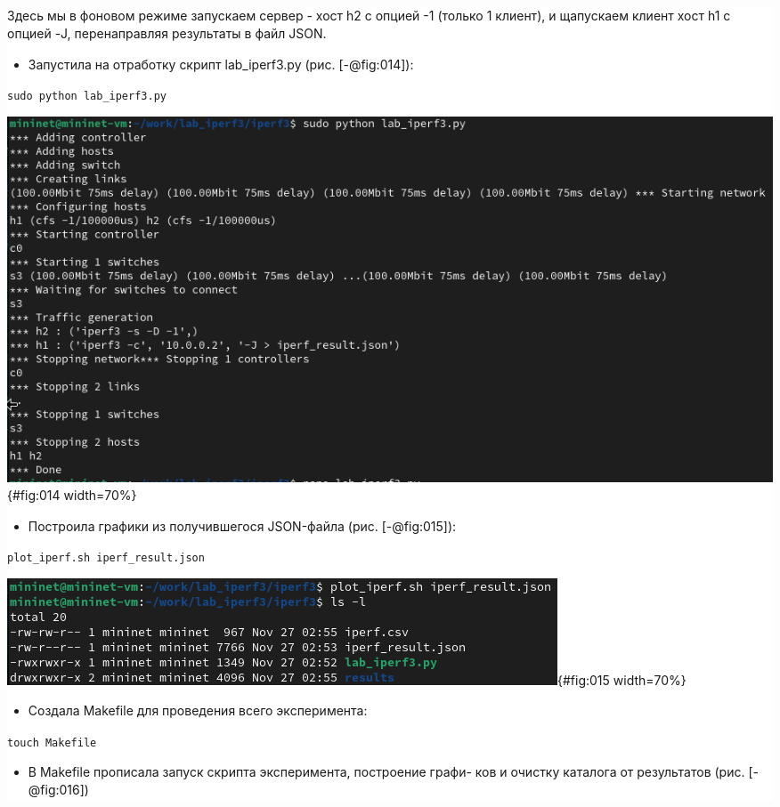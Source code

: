 
Здесь мы в фоновом режиме запускаем сервер - хост h2 с опцией -1 (только 1 клиент), и щапускаем клиент хост h1 с опцией -J, перенаправляя результаты в файл JSON.

- Запустила на отработку скрипт lab_iperf3.py (рис. [-@fig:014]):

```
sudo python lab_iperf3.py
```

![lab_iperf3.py. Запуск скрипта](image/14.png){#fig:014 width=70%}

- Построила графики из получившегося  JSON-файла (рис. [-@fig:015]):

```
plot_iperf.sh iperf_result.json
```

![Построение графиков](image/15.png){#fig:015 width=70%}

- Создала Makefile для проведения всего эксперимента:

```
touch Makefile
```

- В Makefile прописала запуск скрипта эксперимента, построение графи-
ков и очистку каталога от результатов (рис. [-@fig:016])
